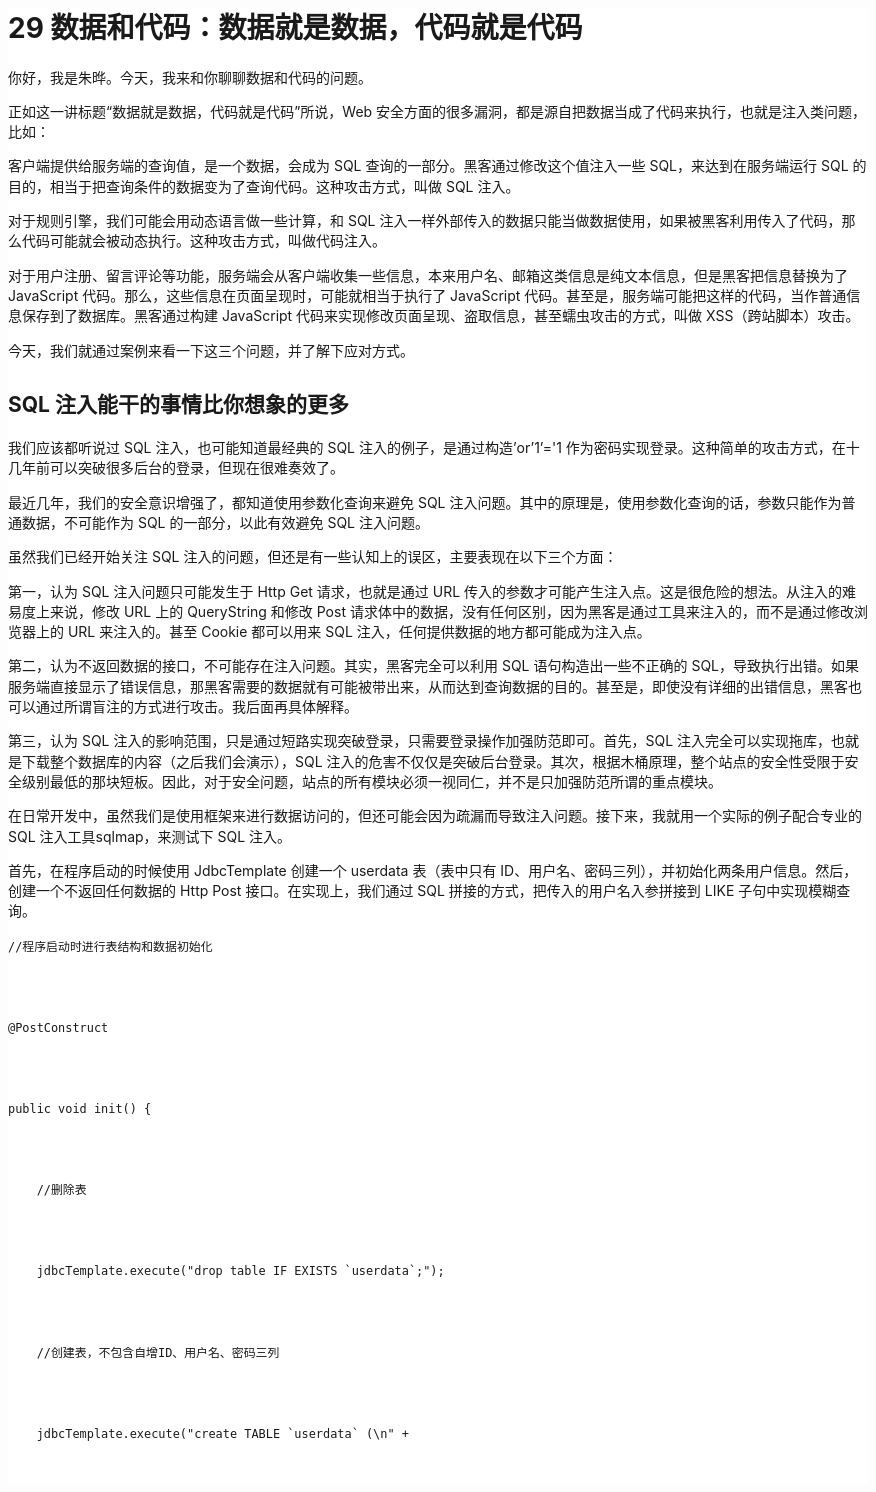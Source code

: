 29 数据和代码：数据就是数据，代码就是代码
======================

你好，我是朱晔。今天，我来和你聊聊数据和代码的问题。

正如这一讲标题“数据就是数据，代码就是代码”所说，Web 安全方面的很多漏洞，都是源自把数据当成了代码来执行，也就是注入类问题，比如：

客户端提供给服务端的查询值，是一个数据，会成为 SQL 查询的一部分。黑客通过修改这个值注入一些 SQL，来达到在服务端运行 SQL 的目的，相当于把查询条件的数据变为了查询代码。这种攻击方式，叫做 SQL 注入。

对于规则引擎，我们可能会用动态语言做一些计算，和 SQL 注入一样外部传入的数据只能当做数据使用，如果被黑客利用传入了代码，那么代码可能就会被动态执行。这种攻击方式，叫做代码注入。

对于用户注册、留言评论等功能，服务端会从客户端收集一些信息，本来用户名、邮箱这类信息是纯文本信息，但是黑客把信息替换为了 JavaScript 代码。那么，这些信息在页面呈现时，可能就相当于执行了 JavaScript 代码。甚至是，服务端可能把这样的代码，当作普通信息保存到了数据库。黑客通过构建 JavaScript 代码来实现修改页面呈现、盗取信息，甚至蠕虫攻击的方式，叫做 XSS（跨站脚本）攻击。

今天，我们就通过案例来看一下这三个问题，并了解下应对方式。

SQL 注入能干的事情比你想象的更多
------------------

我们应该都听说过 SQL 注入，也可能知道最经典的 SQL 注入的例子，是通过构造’or’1’='1 作为密码实现登录。这种简单的攻击方式，在十几年前可以突破很多后台的登录，但现在很难奏效了。

最近几年，我们的安全意识增强了，都知道使用参数化查询来避免 SQL 注入问题。其中的原理是，使用参数化查询的话，参数只能作为普通数据，不可能作为 SQL 的一部分，以此有效避免 SQL 注入问题。

虽然我们已经开始关注 SQL 注入的问题，但还是有一些认知上的误区，主要表现在以下三个方面：

第一，认为 SQL 注入问题只可能发生于 Http Get 请求，也就是通过 URL 传入的参数才可能产生注入点。这是很危险的想法。从注入的难易度上来说，修改 URL 上的 QueryString 和修改 Post 请求体中的数据，没有任何区别，因为黑客是通过工具来注入的，而不是通过修改浏览器上的 URL 来注入的。甚至 Cookie 都可以用来 SQL 注入，任何提供数据的地方都可能成为注入点。

第二，认为不返回数据的接口，不可能存在注入问题。其实，黑客完全可以利用 SQL 语句构造出一些不正确的 SQL，导致执行出错。如果服务端直接显示了错误信息，那黑客需要的数据就有可能被带出来，从而达到查询数据的目的。甚至是，即使没有详细的出错信息，黑客也可以通过所谓盲注的方式进行攻击。我后面再具体解释。

第三，认为 SQL 注入的影响范围，只是通过短路实现突破登录，只需要登录操作加强防范即可。首先，SQL 注入完全可以实现拖库，也就是下载整个数据库的内容（之后我们会演示），SQL 注入的危害不仅仅是突破后台登录。其次，根据木桶原理，整个站点的安全性受限于安全级别最低的那块短板。因此，对于安全问题，站点的所有模块必须一视同仁，并不是只加强防范所谓的重点模块。

在日常开发中，虽然我们是使用框架来进行数据访问的，但还可能会因为疏漏而导致注入问题。接下来，我就用一个实际的例子配合专业的 SQL 注入工具sqlmap，来测试下 SQL 注入。

首先，在程序启动的时候使用 JdbcTemplate 创建一个 userdata 表（表中只有 ID、用户名、密码三列），并初始化两条用户信息。然后，创建一个不返回任何数据的 Http Post 接口。在实现上，我们通过 SQL 拼接的方式，把传入的用户名入参拼接到 LIKE 子句中实现模糊查询。

```
//程序启动时进行表结构和数据初始化



@PostConstruct



public void init() {



    //删除表



    jdbcTemplate.execute("drop table IF EXISTS `userdata`;");



    //创建表，不包含自增ID、用户名、密码三列



    jdbcTemplate.execute("create TABLE `userdata` (\n" +



```